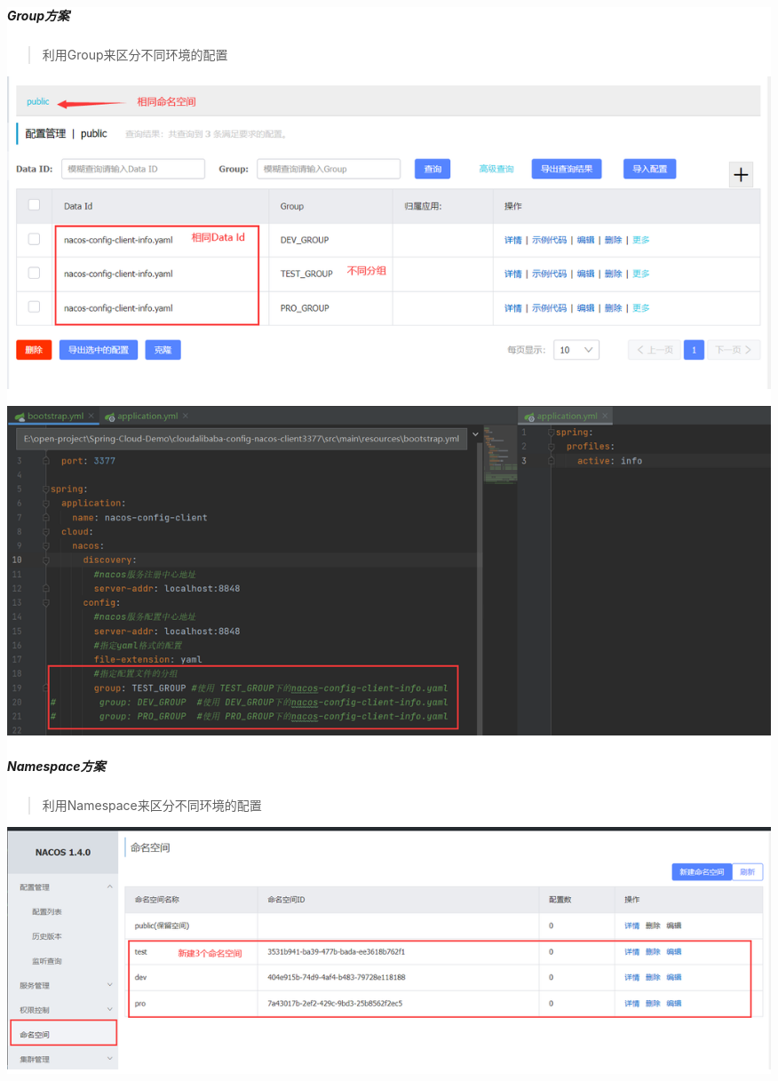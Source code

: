 ##### Group方案

> 利用Group来区分不同环境的配置

![image-20220116134621250](./images/image-20220116134621250.png)

![image-20220116134651358](./images/image-20220116134651358.png)

##### Namespace方案

> 利用Namespace来区分不同环境的配置

![image-20220116135115449](./images/image-20220116135115449.png)
